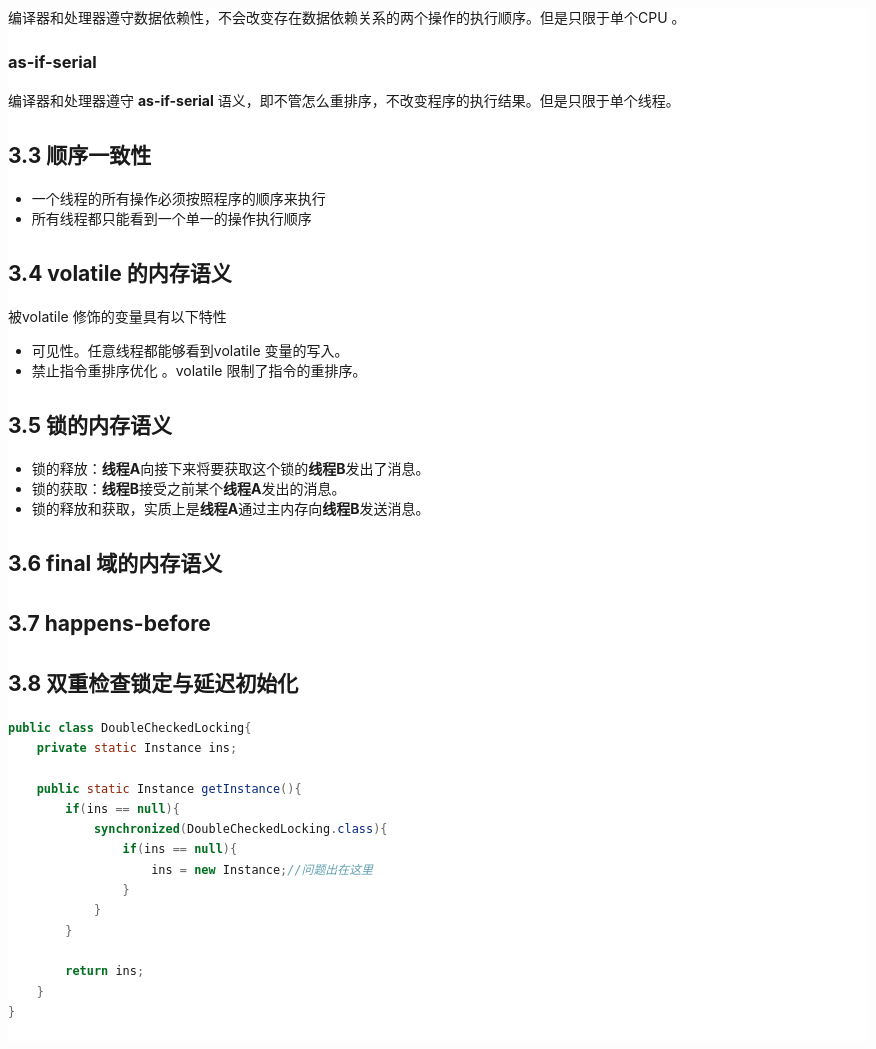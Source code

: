 编译器和处理器遵守数据依赖性，不会改变存在数据依赖关系的两个操作的执行顺序。但是只限于单个CPU 。

### as-if-serial 

编译器和处理器遵守 **as-if-serial** 语义，即不管怎么重排序，不改变程序的执行结果。但是只限于单个线程。



## 3.3 顺序一致性

* 一个线程的所有操作必须按照程序的顺序来执行
* 所有线程都只能看到一个单一的操作执行顺序



## 3.4 volatile 的内存语义

被volatile 修饰的变量具有以下特性

* 可见性。任意线程都能够看到volatile 变量的写入。
* 禁止指令重排序优化 。volatile 限制了指令的重排序。



## 3.5 锁的内存语义

* 锁的释放：**线程A**向接下来将要获取这个锁的**线程B**发出了消息。
* 锁的获取：**线程B**接受之前某个**线程A**发出的消息。
* 锁的释放和获取，实质上是**线程A**通过主内存向**线程B**发送消息。



## 3.6 final 域的内存语义



## 3.7 happens-before



## 3.8 双重检查锁定与延迟初始化

```java
public class DoubleCheckedLocking{
    private static Instance ins;
    
    public static Instance getInstance(){
        if(ins == null){
            synchronized(DoubleCheckedLocking.class){
                if(ins == null){
                    ins = new Instance;//问题出在这里
                }
            }
        }
        
        return ins;
    } 
}



```
